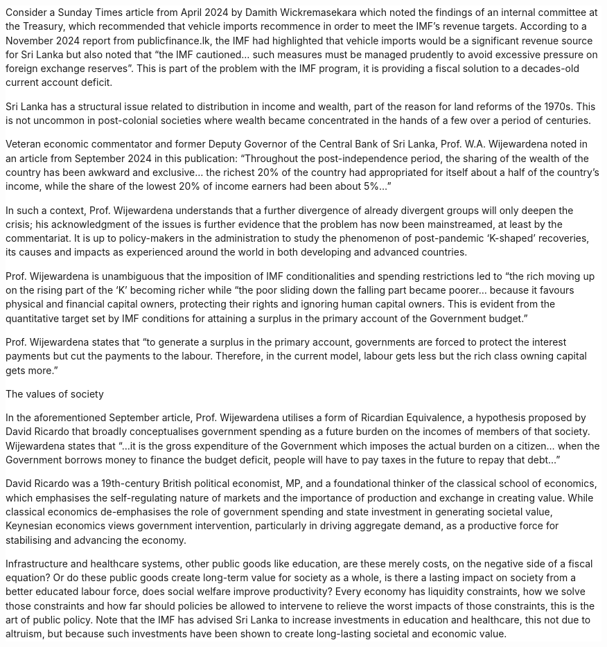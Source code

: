 Consider a Sunday Times article from April 2024 by Damith Wickremasekara which noted the findings of an internal committee at the Treasury, which recommended that vehicle imports recommence in order to meet the IMF’s revenue targets. According to a November 2024 report from publicfinance.lk, the IMF had highlighted that vehicle imports would be a significant revenue source for Sri Lanka but also noted that “the IMF cautioned… such measures must be managed prudently to avoid excessive pressure on foreign exchange reserves”. This is part of the problem with the IMF program, it is providing a fiscal solution to a decades-old current account deficit.

Sri Lanka has a structural issue related to distribution in income and wealth, part of the reason for land reforms of the 1970s. This is not uncommon in post-colonial societies where wealth became concentrated in the hands of a few over a period of centuries.

Veteran economic commentator and former Deputy Governor of the Central Bank of Sri Lanka, Prof. W.A. Wijewardena noted in an article from September 2024 in this publication: “Throughout the post-independence period, the sharing of the wealth of the country has been awkward and exclusive… the richest 20% of the country had appropriated for itself about a half of the country’s income, while the share of the lowest 20% of income earners had been about 5%…”

In such a context, Prof. Wijewardena understands that a further divergence of already divergent groups will only deepen the crisis; his acknowledgment of the issues is further evidence that the problem has now been mainstreamed, at least by the commentariat. It is up to policy-makers in the administration to study the phenomenon of post-pandemic ‘K-shaped’ recoveries, its causes and impacts as experienced around the world in both developing and advanced countries.

Prof. Wijewardena is unambiguous that the imposition of IMF conditionalities and spending restrictions led to “the rich moving up on the rising part of the ‘K’ becoming richer while “the poor sliding down the falling part became poorer… because it favours physical and financial capital owners, protecting their rights and ignoring human capital owners. This is evident from the quantitative target set by IMF conditions for attaining a surplus in the primary account of the Government budget.”

Prof. Wijewardena states that “to generate a surplus in the primary account, governments are forced to protect the interest payments but cut the payments to the labour. Therefore, in the current model, labour gets less but the rich class owning capital gets more.”

The values of society

In the aforementioned September article, Prof. Wijewardena utilises a form of Ricardian Equivalence, a hypothesis proposed by David Ricardo that broadly conceptualises government spending as a future burden on the incomes of members of that society. Wijewardena states that “…it is the gross expenditure of the Government which imposes the actual burden on a citizen… when the Government borrows money to finance the budget deficit, people will have to pay taxes in the future to repay that debt…”

David Ricardo was a 19th-century British political economist, MP, and a foundational thinker of the classical school of economics, which emphasises the self-regulating nature of markets and the importance of production and exchange in creating value. While classical economics de-emphasises the role of government spending and state investment in generating societal value, Keynesian economics views government intervention, particularly in driving aggregate demand, as a productive force for stabilising and advancing the economy.

Infrastructure and healthcare systems, other public goods like education, are these merely costs, on the negative side of a fiscal equation? Or do these public goods create long-term value for society as a whole, is there a lasting impact on society from a better educated labour force, does social welfare improve productivity? Every economy has liquidity constraints, how we solve those constraints and how far should policies be allowed to intervene to relieve the worst impacts of those constraints, this is the art of public policy. Note that the IMF has advised Sri Lanka to increase investments in education and healthcare, this not due to altruism, but because such investments have been shown to create long-lasting societal and economic value.
